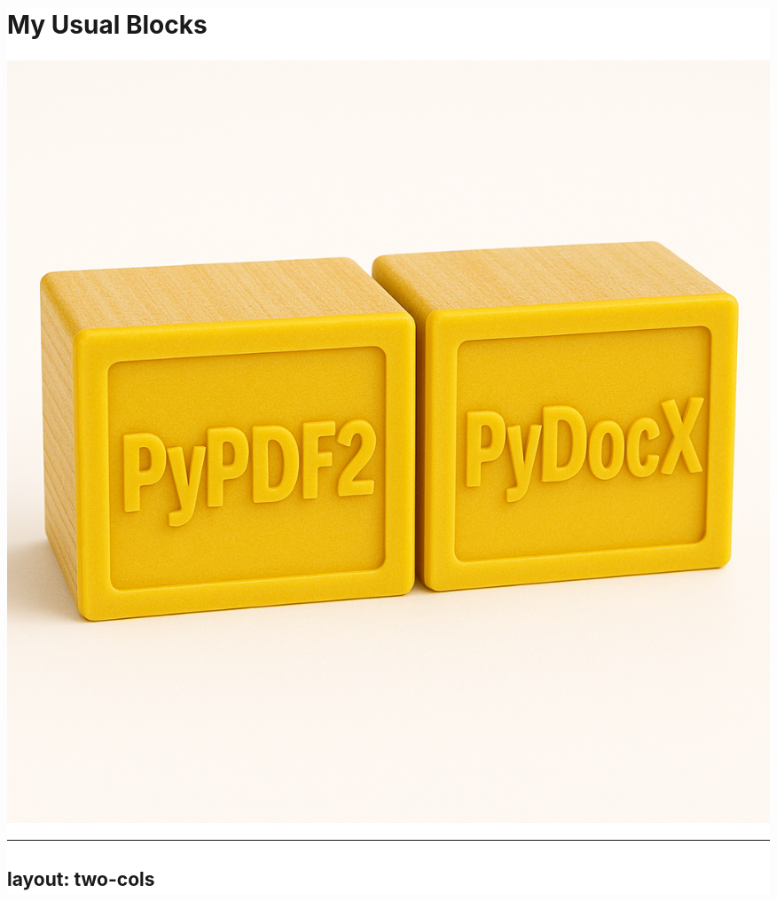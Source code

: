 # My Usual Blocks

<div class="flex flex-col items-center justify-center">
<img src="/images/my usual blocks.png" class="w-90 h-90" />

</div>

---
layout: two-cols
---
